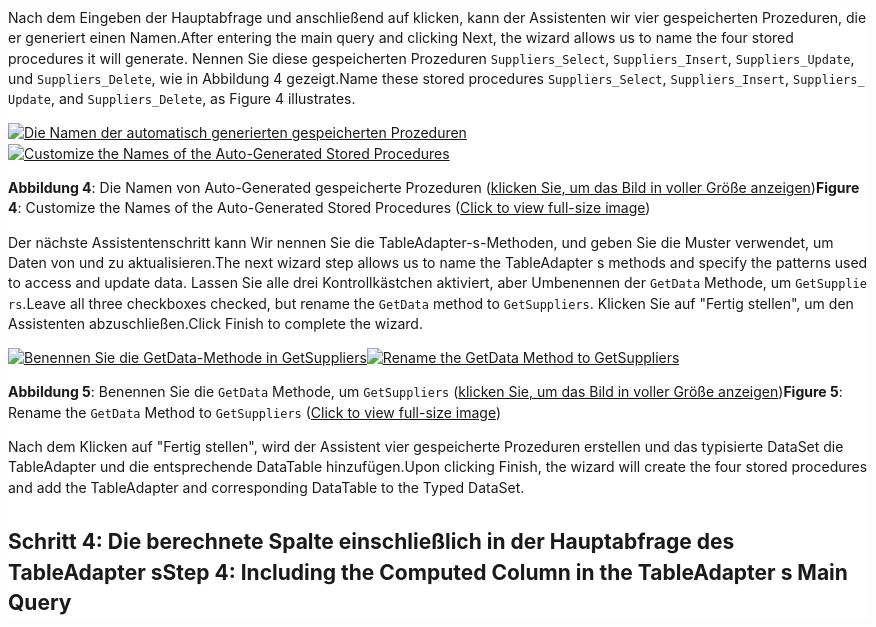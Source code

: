 <span data-ttu-id="5b9c1-189">Nach dem Eingeben der Hauptabfrage und anschließend auf klicken, kann der Assistenten wir vier gespeicherten Prozeduren, die er generiert einen Namen.</span><span class="sxs-lookup"><span data-stu-id="5b9c1-189">After entering the main query and clicking Next, the wizard allows us to name the four stored procedures it will generate.</span></span> <span data-ttu-id="5b9c1-190">Nennen Sie diese gespeicherten Prozeduren `Suppliers_Select`, `Suppliers_Insert`, `Suppliers_Update`, und `Suppliers_Delete`, wie in Abbildung 4 gezeigt.</span><span class="sxs-lookup"><span data-stu-id="5b9c1-190">Name these stored procedures `Suppliers_Select`, `Suppliers_Insert`, `Suppliers_Update`, and `Suppliers_Delete`, as Figure 4 illustrates.</span></span>


<span data-ttu-id="5b9c1-191">[![Die Namen der automatisch generierten gespeicherten Prozeduren](working-with-computed-columns-vb/_static/image11.png)](working-with-computed-columns-vb/_static/image10.png)</span><span class="sxs-lookup"><span data-stu-id="5b9c1-191">[![Customize the Names of the Auto-Generated Stored Procedures](working-with-computed-columns-vb/_static/image11.png)](working-with-computed-columns-vb/_static/image10.png)</span></span>

<span data-ttu-id="5b9c1-192">**Abbildung 4**: Die Namen von Auto-Generated gespeicherte Prozeduren ([klicken Sie, um das Bild in voller Größe anzeigen](working-with-computed-columns-vb/_static/image12.png))</span><span class="sxs-lookup"><span data-stu-id="5b9c1-192">**Figure 4**: Customize the Names of the Auto-Generated Stored Procedures ([Click to view full-size image](working-with-computed-columns-vb/_static/image12.png))</span></span>


<span data-ttu-id="5b9c1-193">Der nächste Assistentenschritt kann Wir nennen Sie die TableAdapter-s-Methoden, und geben Sie die Muster verwendet, um Daten von und zu aktualisieren.</span><span class="sxs-lookup"><span data-stu-id="5b9c1-193">The next wizard step allows us to name the TableAdapter s methods and specify the patterns used to access and update data.</span></span> <span data-ttu-id="5b9c1-194">Lassen Sie alle drei Kontrollkästchen aktiviert, aber Umbenennen der `GetData` Methode, um `GetSuppliers`.</span><span class="sxs-lookup"><span data-stu-id="5b9c1-194">Leave all three checkboxes checked, but rename the `GetData` method to `GetSuppliers`.</span></span> <span data-ttu-id="5b9c1-195">Klicken Sie auf "Fertig stellen", um den Assistenten abzuschließen.</span><span class="sxs-lookup"><span data-stu-id="5b9c1-195">Click Finish to complete the wizard.</span></span>


<span data-ttu-id="5b9c1-196">[![Benennen Sie die GetData-Methode in GetSuppliers](working-with-computed-columns-vb/_static/image14.png)](working-with-computed-columns-vb/_static/image13.png)</span><span class="sxs-lookup"><span data-stu-id="5b9c1-196">[![Rename the GetData Method to GetSuppliers](working-with-computed-columns-vb/_static/image14.png)](working-with-computed-columns-vb/_static/image13.png)</span></span>

<span data-ttu-id="5b9c1-197">**Abbildung 5**: Benennen Sie die `GetData` Methode, um `GetSuppliers` ([klicken Sie, um das Bild in voller Größe anzeigen](working-with-computed-columns-vb/_static/image15.png))</span><span class="sxs-lookup"><span data-stu-id="5b9c1-197">**Figure 5**: Rename the `GetData` Method to `GetSuppliers` ([Click to view full-size image](working-with-computed-columns-vb/_static/image15.png))</span></span>


<span data-ttu-id="5b9c1-198">Nach dem Klicken auf "Fertig stellen", wird der Assistent vier gespeicherte Prozeduren erstellen und das typisierte DataSet die TableAdapter und die entsprechende DataTable hinzufügen.</span><span class="sxs-lookup"><span data-stu-id="5b9c1-198">Upon clicking Finish, the wizard will create the four stored procedures and add the TableAdapter and corresponding DataTable to the Typed DataSet.</span></span>

## <a name="step-4-including-the-computed-column-in-the-tableadapter-s-main-query"></a><span data-ttu-id="5b9c1-199">Schritt 4: Die berechnete Spalte einschließlich in der Hauptabfrage des TableAdapter s</span><span class="sxs-lookup"><span data-stu-id="5b9c1-199">Step 4: Including the Computed Column in the TableAdapter s Main Query</span></span>

